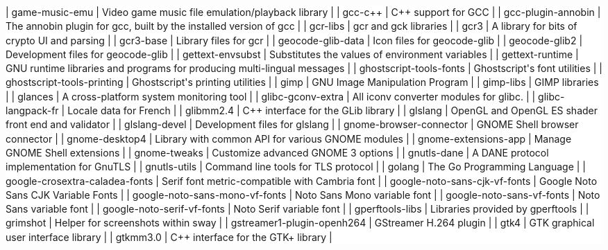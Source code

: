| game-music-emu | Video game music file emulation/playback library |
| gcc-c++ | C++ support for GCC |
| gcc-plugin-annobin | The annobin plugin for gcc, built by the installed version of gcc |
| gcr-libs | gcr and gck libraries |
| gcr3 | A library for bits of crypto UI and parsing |
| gcr3-base | Library files for gcr |
| geocode-glib-data | Icon files for geocode-glib |
| geocode-glib2 | Development files for geocode-glib |
| gettext-envsubst | Substitutes the values of environment variables |
| gettext-runtime | GNU runtime libraries and programs for producing multi-lingual messages |
| ghostscript-tools-fonts | Ghostscript's font utilities |
| ghostscript-tools-printing | Ghostscript's printing utilities |
| gimp | GNU Image Manipulation Program |
| gimp-libs | GIMP libraries |
| glances | A cross-platform system monitoring tool |
| glibc-gconv-extra | All iconv converter modules for glibc. |
| glibc-langpack-fr | Locale data for French |
| glibmm2.4 | C++ interface for the GLib library |
| glslang | OpenGL and OpenGL ES shader front end and validator |
| glslang-devel | Development files for glslang |
| gnome-browser-connector | GNOME Shell browser connector |
| gnome-desktop4 | Library with common API for various GNOME modules |
| gnome-extensions-app | Manage GNOME Shell extensions |
| gnome-tweaks | Customize advanced GNOME 3 options |
| gnutls-dane | A DANE protocol implementation for GnuTLS |
| gnutls-utils | Command line tools for TLS protocol |
| golang | The Go Programming Language |
| google-crosextra-caladea-fonts | Serif font metric-compatible with Cambria font |
| google-noto-sans-cjk-vf-fonts | Google Noto Sans CJK Variable Fonts |
| google-noto-sans-mono-vf-fonts | Noto Sans Mono variable font |
| google-noto-sans-vf-fonts | Noto Sans variable font |
| google-noto-serif-vf-fonts | Noto Serif variable font |
| gperftools-libs | Libraries provided by gperftools |
| grimshot | Helper for screenshots within sway |
| gstreamer1-plugin-openh264 | GStreamer H.264 plugin |
| gtk4 | GTK graphical user interface library |
| gtkmm3.0 | C++ interface for the GTK+ library |